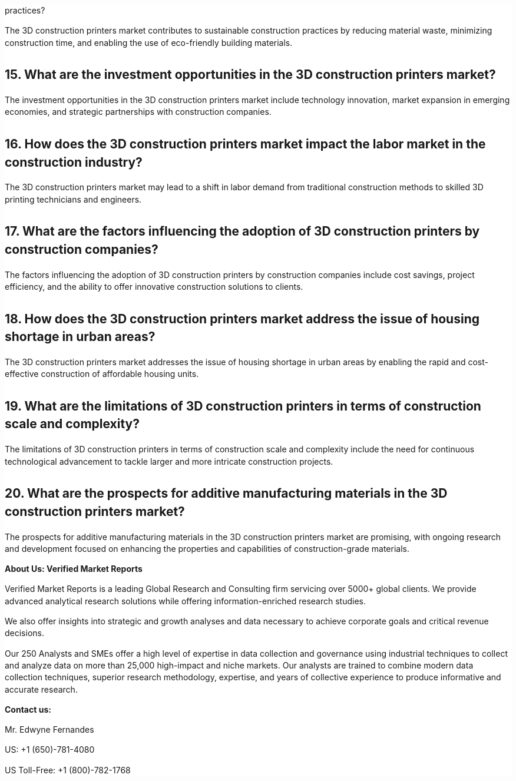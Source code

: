 practices?</h2><p>The 3D construction printers market contributes to sustainable construction practices by reducing material waste, minimizing construction time, and enabling the use of eco-friendly building materials.</p><h2>15. What are the investment opportunities in the 3D construction printers market?</h2><p>The investment opportunities in the 3D construction printers market include technology innovation, market expansion in emerging economies, and strategic partnerships with construction companies.</p><h2>16. How does the 3D construction printers market impact the labor market in the construction industry?</h2><p>The 3D construction printers market may lead to a shift in labor demand from traditional construction methods to skilled 3D printing technicians and engineers.</p><h2>17. What are the factors influencing the adoption of 3D construction printers by construction companies?</h2><p>The factors influencing the adoption of 3D construction printers by construction companies include cost savings, project efficiency, and the ability to offer innovative construction solutions to clients.</p><h2>18. How does the 3D construction printers market address the issue of housing shortage in urban areas?</h2><p>The 3D construction printers market addresses the issue of housing shortage in urban areas by enabling the rapid and cost-effective construction of affordable housing units.</p><h2>19. What are the limitations of 3D construction printers in terms of construction scale and complexity?</h2><p>The limitations of 3D construction printers in terms of construction scale and complexity include the need for continuous technological advancement to tackle larger and more intricate construction projects.</p><h2>20. What are the prospects for additive manufacturing materials in the 3D construction printers market?</h2><p>The prospects for additive manufacturing materials in the 3D construction printers market are promising, with ongoing research and development focused on enhancing the properties and capabilities of construction-grade materials.</p></body></html></h3><p id="" class=""><strong>About Us: Verified Market Reports</strong></p><p id="" class="">Verified Market Reports is a leading Global Research and Consulting firm servicing over 5000+ global clients. We provide advanced analytical research solutions while offering information-enriched research studies.</p><p id="" class="">We also offer insights into strategic and growth analyses and data necessary to achieve corporate goals and critical revenue decisions.</p><p id="" class="">Our 250 Analysts and SMEs offer a high level of expertise in data collection and governance using industrial techniques to collect and analyze data on more than 25,000 high-impact and niche markets. Our analysts are trained to combine modern data collection techniques, superior research methodology, expertise, and years of collective experience to produce informative and accurate research.</p><p id="" class=""><strong>Contact us:</strong></p><p id="" class="">Mr. Edwyne Fernandes</p><p id="" class="">US: +1 (650)-781-4080</p><p id="" class="">US Toll-Free: +1 (800)-782-1768</p>
